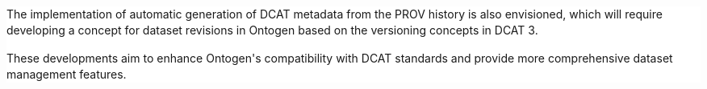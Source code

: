 The implementation of automatic generation of DCAT metadata from the PROV history is also envisioned, which will require developing a concept for dataset revisions in Ontogen based on the versioning concepts in DCAT 3.

These developments aim to enhance Ontogen's compatibility with DCAT standards and provide more comprehensive dataset management features.
